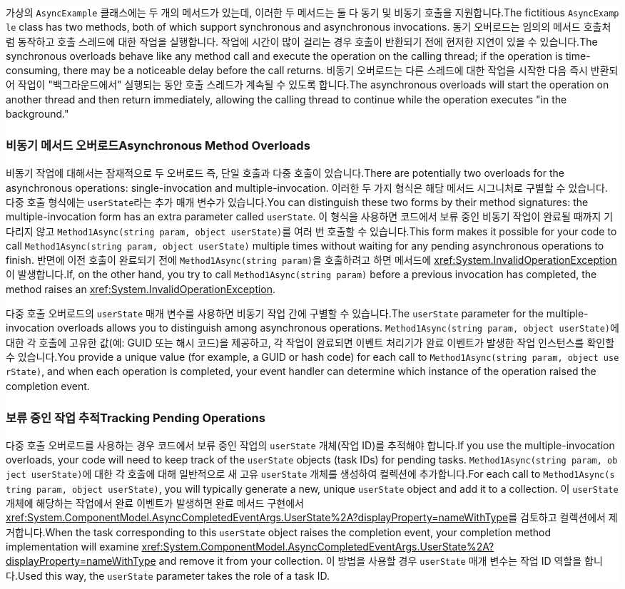 <span data-ttu-id="3f4ae-138">가상의 `AsyncExample` 클래스에는 두 개의 메서드가 있는데, 이러한 두 메서드는 둘 다 동기 및 비동기 호출을 지원합니다.</span><span class="sxs-lookup"><span data-stu-id="3f4ae-138">The fictitious `AsyncExample` class has two methods, both of which support synchronous and asynchronous invocations.</span></span> <span data-ttu-id="3f4ae-139">동기 오버로드는 임의의 메서드 호출처럼 동작하고 호출 스레드에 대한 작업을 실행합니다. 작업에 시간이 많이 걸리는 경우 호출이 반환되기 전에 현저한 지연이 있을 수 있습니다.</span><span class="sxs-lookup"><span data-stu-id="3f4ae-139">The synchronous overloads behave like any method call and execute the operation on the calling thread; if the operation is time-consuming, there may be a noticeable delay before the call returns.</span></span> <span data-ttu-id="3f4ae-140">비동기 오버로드는 다른 스레드에 대한 작업을 시작한 다음 즉시 반환되어 작업이 "백그라운드에서" 실행되는 동안 호출 스레드가 계속될 수 있도록 합니다.</span><span class="sxs-lookup"><span data-stu-id="3f4ae-140">The asynchronous overloads will start the operation on another thread and then return immediately, allowing the calling thread to continue while the operation executes "in the background."</span></span>  
  
### <a name="asynchronous-method-overloads"></a><span data-ttu-id="3f4ae-141">비동기 메서드 오버로드</span><span class="sxs-lookup"><span data-stu-id="3f4ae-141">Asynchronous Method Overloads</span></span>  
 <span data-ttu-id="3f4ae-142">비동기 작업에 대해서는 잠재적으로 두 오버로드 즉, 단일 호출과 다중 호출이 있습니다.</span><span class="sxs-lookup"><span data-stu-id="3f4ae-142">There are potentially two overloads for the asynchronous operations: single-invocation and multiple-invocation.</span></span> <span data-ttu-id="3f4ae-143">이러한 두 가지 형식은 해당 메서드 시그니처로 구별할 수 있습니다. 다중 호출 형식에는 `userState`라는 추가 매개 변수가 있습니다.</span><span class="sxs-lookup"><span data-stu-id="3f4ae-143">You can distinguish these two forms by their method signatures: the multiple-invocation form has an extra parameter called `userState`.</span></span> <span data-ttu-id="3f4ae-144">이 형식을 사용하면 코드에서 보류 중인 비동기 작업이 완료될 때까지 기다리지 않고 `Method1Async(string param, object userState)`를 여러 번 호출할 수 있습니다.</span><span class="sxs-lookup"><span data-stu-id="3f4ae-144">This form makes it possible for your code to call `Method1Async(string param, object userState)` multiple times without waiting for any pending asynchronous operations to finish.</span></span> <span data-ttu-id="3f4ae-145">반면에 이전 호출이 완료되기 전에 `Method1Async(string param)`을 호출하려고 하면 메서드에 <xref:System.InvalidOperationException>이 발생합니다.</span><span class="sxs-lookup"><span data-stu-id="3f4ae-145">If, on the other hand, you try to call `Method1Async(string param)` before a previous invocation has completed, the method raises an <xref:System.InvalidOperationException>.</span></span>  
  
 <span data-ttu-id="3f4ae-146">다중 호출 오버로드의 `userState` 매개 변수를 사용하면 비동기 작업 간에 구별할 수 있습니다.</span><span class="sxs-lookup"><span data-stu-id="3f4ae-146">The `userState` parameter for the multiple-invocation overloads allows you to distinguish among asynchronous operations.</span></span> <span data-ttu-id="3f4ae-147">`Method1Async(string param, object userState)`에 대한 각 호출에 고유한 값(예: GUID 또는 해시 코드)을 제공하고, 각 작업이 완료되면 이벤트 처리기가 완료 이벤트가 발생한 작업 인스턴스를 확인할 수 있습니다.</span><span class="sxs-lookup"><span data-stu-id="3f4ae-147">You provide a unique value (for example, a GUID or hash code) for each call to `Method1Async(string param, object userState)`, and when each operation is completed, your event handler can determine which instance of the operation raised the completion event.</span></span>  
  
### <a name="tracking-pending-operations"></a><span data-ttu-id="3f4ae-148">보류 중인 작업 추적</span><span class="sxs-lookup"><span data-stu-id="3f4ae-148">Tracking Pending Operations</span></span>  
 <span data-ttu-id="3f4ae-149">다중 호출 오버로드를 사용하는 경우 코드에서 보류 중인 작업의 `userState` 개체(작업 ID)를 추적해야 합니다.</span><span class="sxs-lookup"><span data-stu-id="3f4ae-149">If you use the multiple-invocation overloads, your code will need to keep track of the `userState` objects (task IDs) for pending tasks.</span></span> <span data-ttu-id="3f4ae-150">`Method1Async(string param, object userState)`에 대한 각 호출에 대해 일반적으로 새 고유 `userState` 개체를 생성하여 컬렉션에 추가합니다.</span><span class="sxs-lookup"><span data-stu-id="3f4ae-150">For each call to `Method1Async(string param, object userState)`, you will typically generate a new, unique `userState` object and add it to a collection.</span></span> <span data-ttu-id="3f4ae-151">이 `userState` 개체에 해당하는 작업에서 완료 이벤트가 발생하면 완료 메서드 구현에서 <xref:System.ComponentModel.AsyncCompletedEventArgs.UserState%2A?displayProperty=nameWithType>를 검토하고 컬렉션에서 제거합니다.</span><span class="sxs-lookup"><span data-stu-id="3f4ae-151">When the task corresponding to this `userState` object raises the completion event, your completion method implementation will examine <xref:System.ComponentModel.AsyncCompletedEventArgs.UserState%2A?displayProperty=nameWithType> and remove it from your collection.</span></span> <span data-ttu-id="3f4ae-152">이 방법을 사용할 경우 `userState` 매개 변수는 작업 ID 역할을 합니다.</span><span class="sxs-lookup"><span data-stu-id="3f4ae-152">Used this way, the `userState` parameter takes the role of a task ID.</span></span>  
  